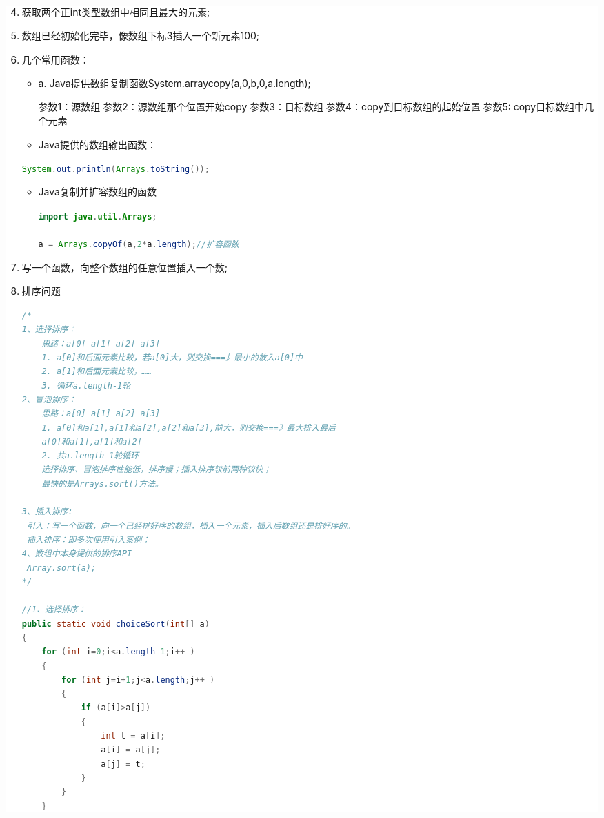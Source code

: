4. 获取两个正int类型数组中相同且最大的元素;

5. 数组已经初始化完毕，像数组下标3插入一个新元素100;

6. 几个常用函数：

   - a. Java提供数组复制函数System.arraycopy(a,0,b,0,a.length);

     参数1：源数组
     参数2：源数组那个位置开始copy
     参数3：目标数组
     参数4：copy到目标数组的起始位置
     参数5: copy目标数组中几个元素

   -  Java提供的数组输出函数：

     ```java
     System.out.println(Arrays.toString());
     ```

   - Java复制并扩容数组的函数

     ```java
     import java.util.Arrays;
     
     a = Arrays.copyOf(a,2*a.length);//扩容函数
     ```

7. 写一个函数，向整个数组的任意位置插入一个数;

8. 排序问题

   ```java
   /*
   1、选择排序：
       思路：a[0] a[1] a[2] a[3]
       1. a[0]和后面元素比较，若a[0]大，则交换===》最小的放入a[0]中
       2. a[1]和后面元素比较，……
       3. 循环a.length-1轮
   2、冒泡排序：
       思路：a[0] a[1] a[2] a[3]
       1. a[0]和a[1],a[1]和a[2],a[2]和a[3],前大，则交换===》最大排入最后
       a[0]和a[1],a[1]和a[2]
       2. 共a.length-1轮循环
       选择排序、冒泡排序性能低，排序慢；插入排序较前两种较快；
       最快的是Arrays.sort()方法。
       
   3、插入排序:
   	引入：写一个函数，向一个已经排好序的数组，插入一个元素，插入后数组还是排好序的。
   	插入排序：即多次使用引入案例；
   4、数组中本身提供的排序API
   	Array.sort(a);
   */
   
   //1、选择排序：
   public static void choiceSort(int[] a)
   {
       for (int i=0;i<a.length-1;i++ )
       {
           for (int j=i+1;j<a.length;j++ )
           {
               if (a[i]>a[j])
               {
                   int t = a[i];
                   a[i] = a[j];
                   a[j] = t;
               }
           }
       }
   ```